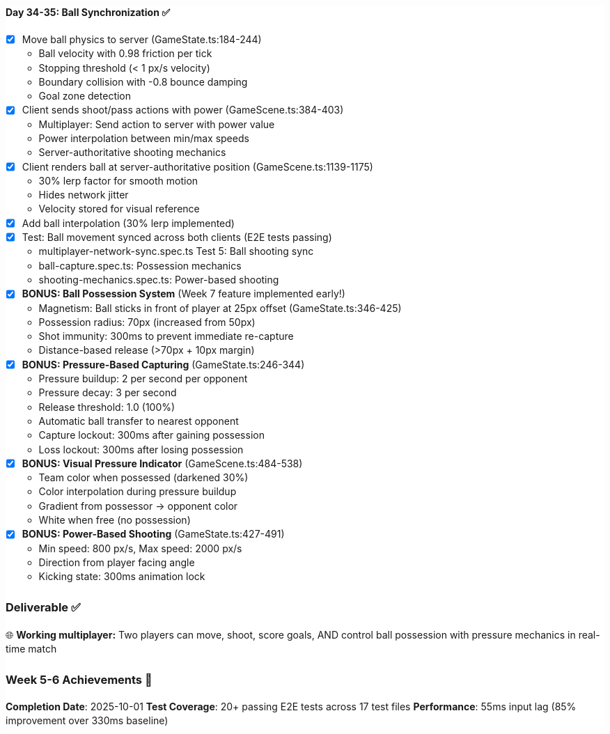#### Day 34-35: Ball Synchronization ✅
- [x] Move ball physics to server (GameState.ts:184-244)
  - Ball velocity with 0.98 friction per tick
  - Stopping threshold (< 1 px/s velocity)
  - Boundary collision with -0.8 bounce damping
  - Goal zone detection
- [x] Client sends shoot/pass actions with power (GameScene.ts:384-403)
  - Multiplayer: Send action to server with power value
  - Power interpolation between min/max speeds
  - Server-authoritative shooting mechanics
- [x] Client renders ball at server-authoritative position (GameScene.ts:1139-1175)
  - 30% lerp factor for smooth motion
  - Hides network jitter
  - Velocity stored for visual reference
- [x] Add ball interpolation (30% lerp implemented)
- [x] Test: Ball movement synced across both clients (E2E tests passing)
  - multiplayer-network-sync.spec.ts Test 5: Ball shooting sync
  - ball-capture.spec.ts: Possession mechanics
  - shooting-mechanics.spec.ts: Power-based shooting
- [x] **BONUS: Ball Possession System** (Week 7 feature implemented early!)
  - Magnetism: Ball sticks in front of player at 25px offset (GameState.ts:346-425)
  - Possession radius: 70px (increased from 50px)
  - Shot immunity: 300ms to prevent immediate re-capture
  - Distance-based release (>70px + 10px margin)
- [x] **BONUS: Pressure-Based Capturing** (GameState.ts:246-344)
  - Pressure buildup: 2 per second per opponent
  - Pressure decay: 3 per second
  - Release threshold: 1.0 (100%)
  - Automatic ball transfer to nearest opponent
  - Capture lockout: 300ms after gaining possession
  - Loss lockout: 300ms after losing possession
- [x] **BONUS: Visual Pressure Indicator** (GameScene.ts:484-538)
  - Team color when possessed (darkened 30%)
  - Color interpolation during pressure buildup
  - Gradient from possessor → opponent color
  - White when free (no possession)
- [x] **BONUS: Power-Based Shooting** (GameState.ts:427-491)
  - Min speed: 800 px/s, Max speed: 2000 px/s
  - Direction from player facing angle
  - Kicking state: 300ms animation lock

### Deliverable ✅
🌐 **Working multiplayer:** Two players can move, shoot, score goals, AND control ball possession with pressure mechanics in real-time match

### Week 5-6 Achievements 🎉

**Completion Date**: 2025-10-01
**Test Coverage**: 20+ passing E2E tests across 17 test files
**Performance**: 55ms input lag (85% improvement over 330ms baseline)
